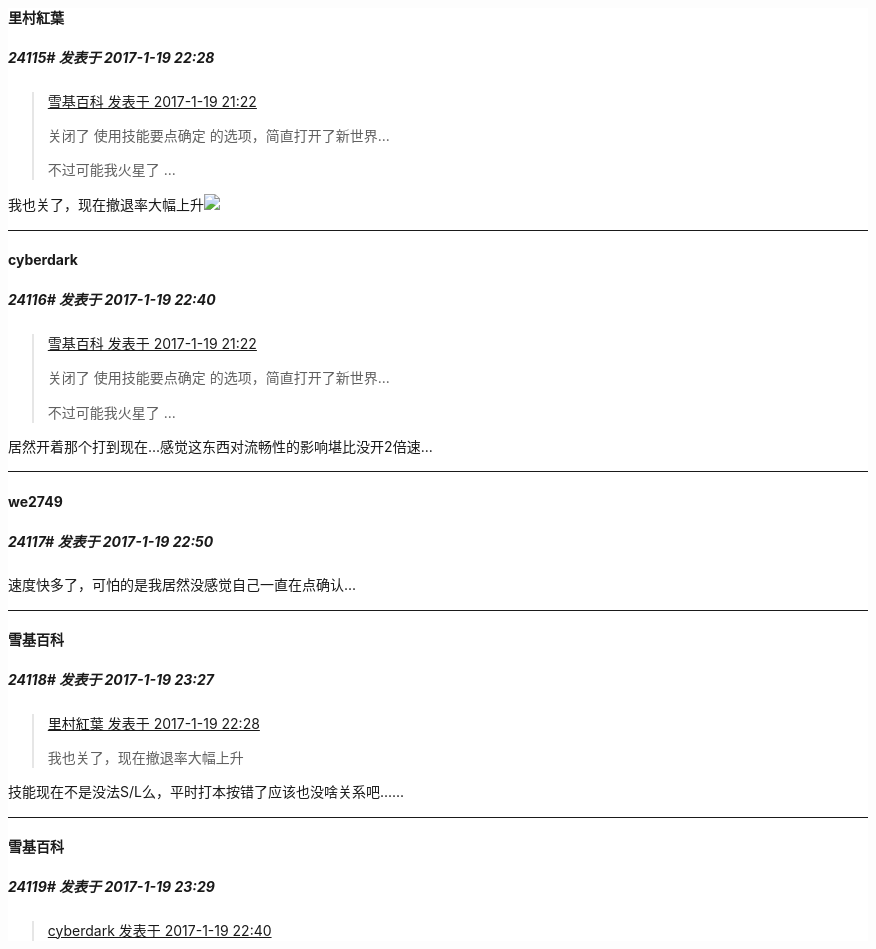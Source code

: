 ####  里村紅葉  
##### 24115#       发表于 2017-1-19 22:28


<blockquote><a href="httphttps://bbs.saraba1st.com/2b/forum.php?mod=redirect&amp;goto=findpost&amp;pid=34940321&amp;ptid=1085254" target="_blank">雪基百科 发表于 2017-1-19 21:22</a>

关闭了 使用技能要点确定 的选项，简直打开了新世界...

不过可能我火星了 ...</blockquote>
我也关了，现在撤退率大幅上升<img src="https://static.saraba1st.com/image/smiley/face/77.gif" referrerpolicy="no-referrer">


*****

####  cyberdark  
##### 24116#       发表于 2017-1-19 22:40


<blockquote><a href="httphttps://bbs.saraba1st.com/2b/forum.php?mod=redirect&amp;goto=findpost&amp;pid=34940321&amp;ptid=1085254" target="_blank">雪基百科 发表于 2017-1-19 21:22</a>

关闭了 使用技能要点确定 的选项，简直打开了新世界...

不过可能我火星了 ...</blockquote>
居然开着那个打到现在...感觉这东西对流畅性的影响堪比没开2倍速...


*****

####  we2749  
##### 24117#       发表于 2017-1-19 22:50


速度快多了，可怕的是我居然没感觉自己一直在点确认...


*****

####  雪基百科  
##### 24118#       发表于 2017-1-19 23:27


<blockquote><a href="httphttps://bbs.saraba1st.com/2b/forum.php?mod=redirect&amp;goto=findpost&amp;pid=34940770&amp;ptid=1085254" target="_blank">里村紅葉 发表于 2017-1-19 22:28</a>

我也关了，现在撤退率大幅上升</blockquote>
技能现在不是没法S/L么，平时打本按错了应该也没啥关系吧......


*****

####  雪基百科  
##### 24119#       发表于 2017-1-19 23:29


<blockquote><a href="httphttps://bbs.saraba1st.com/2b/forum.php?mod=redirect&amp;goto=findpost&amp;pid=34940843&amp;ptid=1085254" target="_blank">cyberdark 发表于 2017-1-19 22:40</a>
